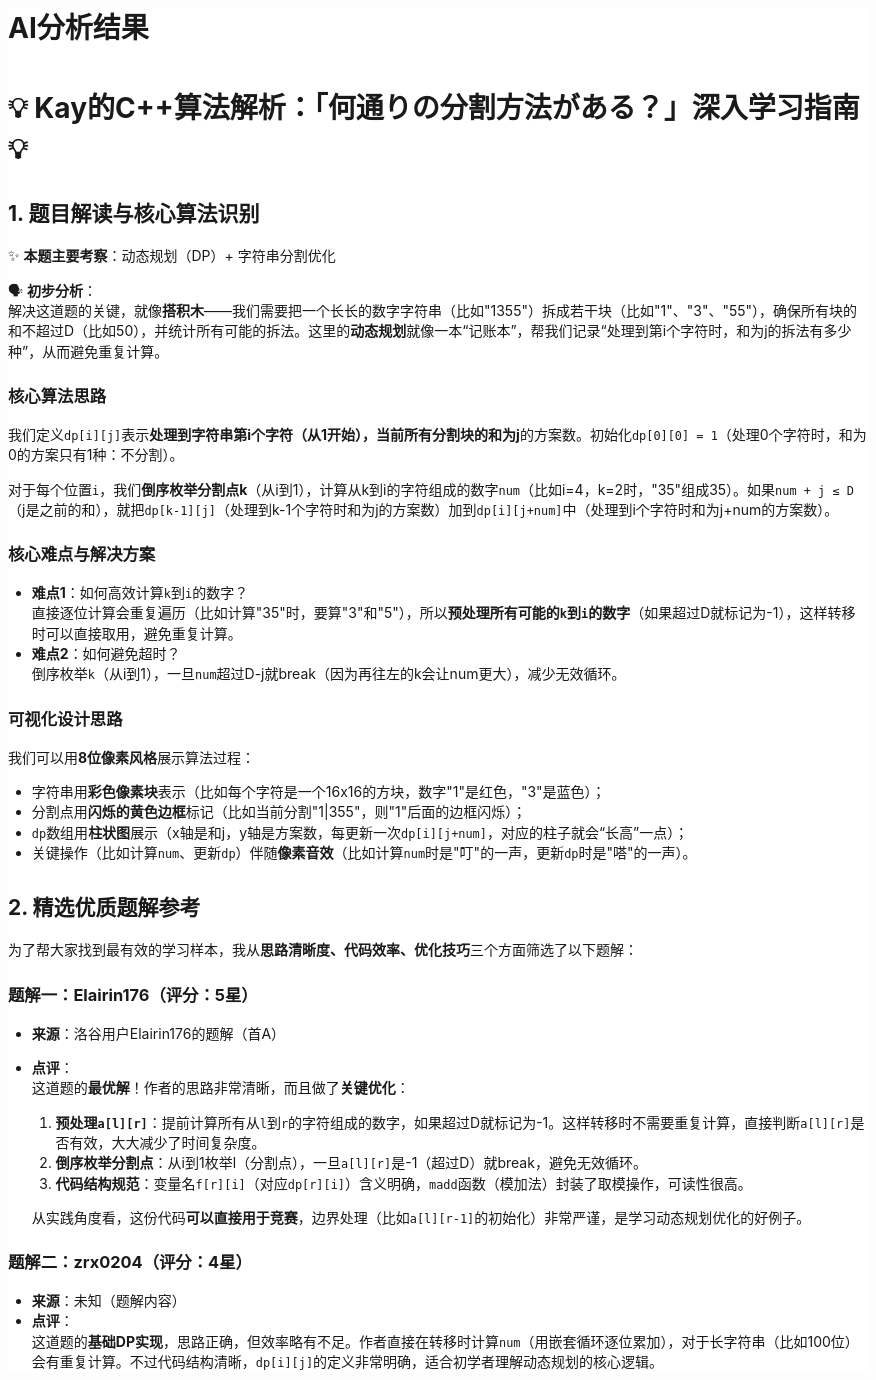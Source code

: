 # AI分析结果

# 💡 Kay的C++算法解析：「何通りの分割方法がある？」深入学习指南 💡


## 1. 题目解读与核心算法识别

✨ **本题主要考察**：动态规划（DP）+ 字符串分割优化  

🗣️ **初步分析**：  
解决这道题的关键，就像**搭积木**——我们需要把一个长长的数字字符串（比如"1355"）拆成若干块（比如"1"、"3"、"55"），确保所有块的和不超过D（比如50），并统计所有可能的拆法。这里的**动态规划**就像一本“记账本”，帮我们记录“处理到第i个字符时，和为j的拆法有多少种”，从而避免重复计算。  

### 核心算法思路  
我们定义`dp[i][j]`表示**处理到字符串第i个字符（从1开始），当前所有分割块的和为j**的方案数。初始化`dp[0][0] = 1`（处理0个字符时，和为0的方案只有1种：不分割）。  

对于每个位置`i`，我们**倒序枚举分割点k**（从i到1），计算从k到i的字符组成的数字`num`（比如i=4，k=2时，"35"组成35）。如果`num + j ≤ D`（j是之前的和），就把`dp[k-1][j]`（处理到k-1个字符时和为j的方案数）加到`dp[i][j+num]`中（处理到i个字符时和为j+num的方案数）。  

### 核心难点与解决方案  
- **难点1**：如何高效计算`k`到`i`的数字？  
  直接逐位计算会重复遍历（比如计算"35"时，要算"3"和"5"），所以**预处理所有可能的`k`到`i`的数字**（如果超过D就标记为-1），这样转移时可以直接取用，避免重复计算。  
- **难点2**：如何避免超时？  
  倒序枚举`k`（从i到1），一旦`num`超过D-j就break（因为再往左的k会让num更大），减少无效循环。  

### 可视化设计思路  
我们可以用**8位像素风格**展示算法过程：  
- 字符串用**彩色像素块**表示（比如每个字符是一个16x16的方块，数字"1"是红色，"3"是蓝色）；  
- 分割点用**闪烁的黄色边框**标记（比如当前分割"1|355"，则"1"后面的边框闪烁）；  
- `dp`数组用**柱状图**展示（x轴是和j，y轴是方案数，每更新一次`dp[i][j+num]`，对应的柱子就会“长高”一点）；  
- 关键操作（比如计算`num`、更新`dp`）伴随**像素音效**（比如计算`num`时是"叮"的一声，更新`dp`时是"嗒"的一声）。  


## 2. 精选优质题解参考

为了帮大家找到最有效的学习样本，我从**思路清晰度、代码效率、优化技巧**三个方面筛选了以下题解：  

### **题解一：Elairin176（评分：5星）**  
* **来源**：洛谷用户Elairin176的题解（首A）  
* **点评**：  
  这道题的**最优解**！作者的思路非常清晰，而且做了**关键优化**：  
  1. **预处理`a[l][r]`**：提前计算所有从`l`到`r`的字符组成的数字，如果超过D就标记为-1。这样转移时不需要重复计算，直接判断`a[l][r]`是否有效，大大减少了时间复杂度。  
  2. **倒序枚举分割点**：从i到1枚举l（分割点），一旦`a[l][r]`是-1（超过D）就break，避免无效循环。  
  3. **代码结构规范**：变量名`f[r][i]`（对应`dp[r][i]`）含义明确，`madd`函数（模加法）封装了取模操作，可读性很高。  

  从实践角度看，这份代码**可以直接用于竞赛**，边界处理（比如`a[l][r-1]`的初始化）非常严谨，是学习动态规划优化的好例子。  


### **题解二：zrx0204（评分：4星）**  
* **来源**：未知（题解内容）  
* **点评**：  
  这道题的**基础DP实现**，思路正确，但效率略有不足。作者直接在转移时计算`num`（用嵌套循环逐位累加），对于长字符串（比如100位）会有重复计算。不过代码结构清晰，`dp[i][j]`的定义非常明确，适合初学者理解动态规划的核心逻辑。  


[problemUrl]: https://atcoder.jp/contests/s8pc-2/tasks/s8pc_2_c